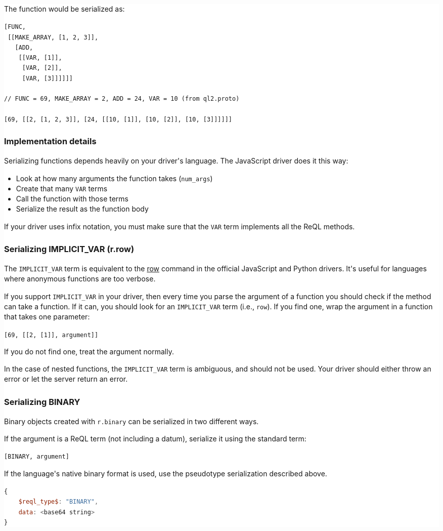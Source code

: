 The function would be serialized as:

    [FUNC, 
     [[MAKE_ARRAY, [1, 2, 3]],
       [ADD,
        [[VAR, [1]],
         [VAR, [2]],
         [VAR, [3]]]]]]

    // FUNC = 69, MAKE_ARRAY = 2, ADD = 24, VAR = 10 (from ql2.proto)

    [69, [[2, [1, 2, 3]], [24, [[10, [1]], [10, [2]], [10, [3]]]]]]

### Implementation details ###

Serializing functions depends heavily on your driver's language. The JavaScript driver does it this way:

* Look at how many arguments the function takes (`num_args`)
* Create that many `VAR` terms
* Call the function with those terms
* Serialize the result as the function body

If your driver uses infix notation, you must make sure that the `VAR` term implements all the ReQL methods.

### Serializing IMPLICIT_VAR (r.row) ###

The `IMPLICIT_VAR` term is equivalent to the [row](/api/python/row) command in the official JavaScript and Python drivers. It's useful for languages where anonymous functions are too verbose.

If you support `IMPLICIT_VAR` in your driver, then every time you parse the argument of a function you should check if the method can take a function. If it can, you should look for an `IMPLICIT_VAR` term (i.e., `row`). If you find one, wrap the argument in a function that takes one parameter:

    [69, [[2, [1]], argument]]

If you do not find one, treat the argument normally.

In the case of nested functions, the `IMPLICIT_VAR` term is ambiguous, and should not be used. Your driver should either throw an error or let the server return an error.

### Serializing BINARY ###

Binary objects created with `r.binary` can be serialized in two different ways.

If the argument is a ReQL term (not including a datum), serialize it using the standard term:

    [BINARY, argument]

If the language's native binary format is used, use the pseudotype serialization described above.

```js
{
    $reql_type$: "BINARY",
    data: <base64 string>
}
```


[ql2]: https://github.com/rethinkdb/rethinkdb/blob/next/src/rdb_protocol/ql2.proto
[dash]: https://github.com/neumino/rethinkdbdash/blob/master/lib/protodef.js
[dsl]: http://en.wikipedia.org/wiki/Domain-specific_language
[2463]: https://github.com/rethinkdb/rethinkdb/issues/2463#issuecomment-44584491
[lf]: http://www.rethinkdb.com/blog/lambda-functions/ "All about lambda functions in RethinkDB queries"
[wmrowan]: https://github.com/wmrowan
[rgg]: https://groups.google.com/forum/?fromgroups#!forum/rethinkdb-dev
[irc]: irc://irc.freenode.org/rethinkdb
[so]: http://stackoverflow.com/
[sotag]: http://stackoverflow.com/questions/tagged/rethinkdb